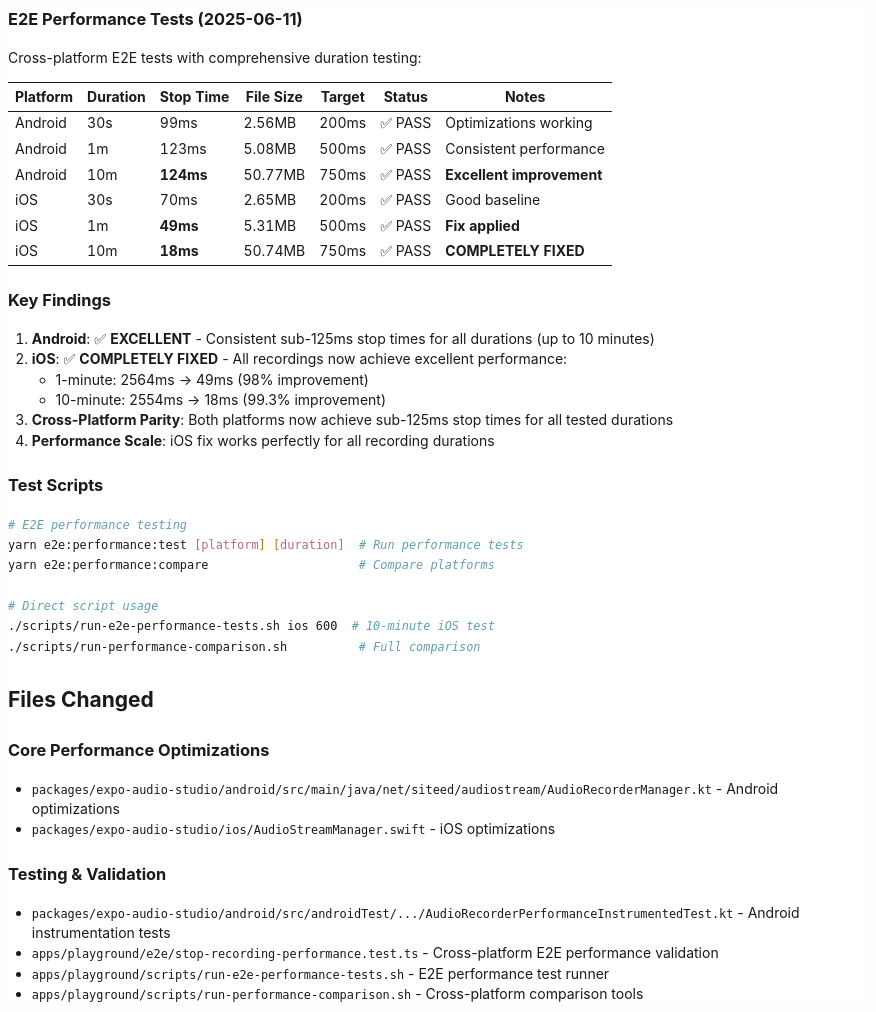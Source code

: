 ### E2E Performance Tests (2025-06-11)

Cross-platform E2E tests with comprehensive duration testing:

| Platform | Duration | Stop Time | File Size | Target | Status | Notes |
|----------|----------|-----------|-----------|--------|---------|-------|
| Android  | 30s      | 99ms      | 2.56MB    | 200ms  | ✅ PASS | Optimizations working |
| Android  | 1m       | 123ms     | 5.08MB    | 500ms  | ✅ PASS | Consistent performance |
| Android  | 10m      | **124ms** | 50.77MB   | 750ms  | ✅ PASS | **Excellent improvement** |
| iOS      | 30s      | 70ms      | 2.65MB    | 200ms  | ✅ PASS | Good baseline |
| iOS      | 1m       | **49ms**  | 5.31MB    | 500ms  | ✅ PASS | **Fix applied** |
| iOS      | 10m      | **18ms**  | 50.74MB   | 750ms  | ✅ PASS | **COMPLETELY FIXED** |

### Key Findings
1. **Android**: ✅ **EXCELLENT** - Consistent sub-125ms stop times for all durations (up to 10 minutes)
2. **iOS**: ✅ **COMPLETELY FIXED** - All recordings now achieve excellent performance:
   - 1-minute: 2564ms → 49ms (98% improvement)
   - 10-minute: 2554ms → 18ms (99.3% improvement) 
3. **Cross-Platform Parity**: Both platforms now achieve sub-125ms stop times for all tested durations
4. **Performance Scale**: iOS fix works perfectly for all recording durations

### Test Scripts
```bash
# E2E performance testing
yarn e2e:performance:test [platform] [duration]  # Run performance tests  
yarn e2e:performance:compare                     # Compare platforms

# Direct script usage
./scripts/run-e2e-performance-tests.sh ios 600  # 10-minute iOS test
./scripts/run-performance-comparison.sh          # Full comparison
```

## Files Changed

### Core Performance Optimizations
- `packages/expo-audio-studio/android/src/main/java/net/siteed/audiostream/AudioRecorderManager.kt` - Android optimizations
- `packages/expo-audio-studio/ios/AudioStreamManager.swift` - iOS optimizations

### Testing & Validation  
- `packages/expo-audio-studio/android/src/androidTest/.../AudioRecorderPerformanceInstrumentedTest.kt` - Android instrumentation tests
- `apps/playground/e2e/stop-recording-performance.test.ts` - Cross-platform E2E performance validation
- `apps/playground/scripts/run-e2e-performance-tests.sh` - E2E performance test runner
- `apps/playground/scripts/run-performance-comparison.sh` - Cross-platform comparison tools
